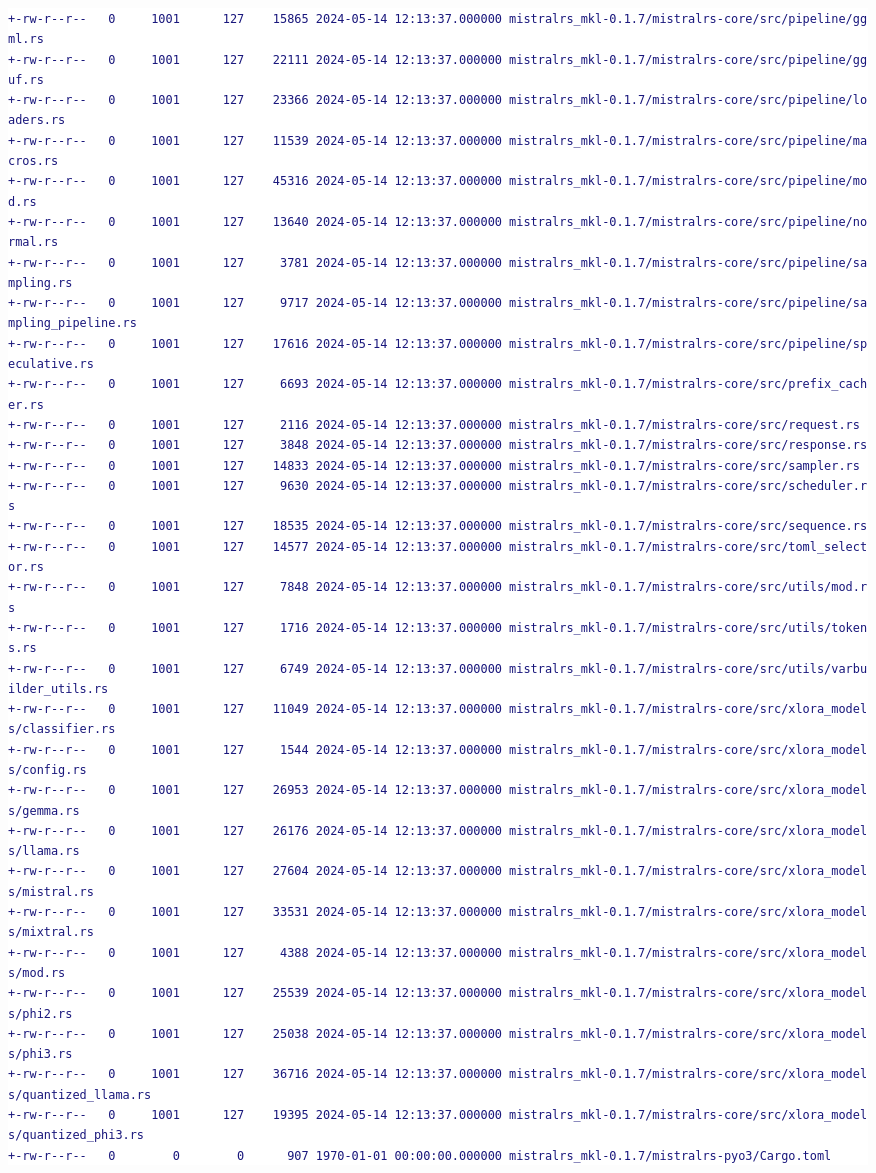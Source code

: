 ```diff
+-rw-r--r--   0     1001      127    15865 2024-05-14 12:13:37.000000 mistralrs_mkl-0.1.7/mistralrs-core/src/pipeline/ggml.rs
+-rw-r--r--   0     1001      127    22111 2024-05-14 12:13:37.000000 mistralrs_mkl-0.1.7/mistralrs-core/src/pipeline/gguf.rs
+-rw-r--r--   0     1001      127    23366 2024-05-14 12:13:37.000000 mistralrs_mkl-0.1.7/mistralrs-core/src/pipeline/loaders.rs
+-rw-r--r--   0     1001      127    11539 2024-05-14 12:13:37.000000 mistralrs_mkl-0.1.7/mistralrs-core/src/pipeline/macros.rs
+-rw-r--r--   0     1001      127    45316 2024-05-14 12:13:37.000000 mistralrs_mkl-0.1.7/mistralrs-core/src/pipeline/mod.rs
+-rw-r--r--   0     1001      127    13640 2024-05-14 12:13:37.000000 mistralrs_mkl-0.1.7/mistralrs-core/src/pipeline/normal.rs
+-rw-r--r--   0     1001      127     3781 2024-05-14 12:13:37.000000 mistralrs_mkl-0.1.7/mistralrs-core/src/pipeline/sampling.rs
+-rw-r--r--   0     1001      127     9717 2024-05-14 12:13:37.000000 mistralrs_mkl-0.1.7/mistralrs-core/src/pipeline/sampling_pipeline.rs
+-rw-r--r--   0     1001      127    17616 2024-05-14 12:13:37.000000 mistralrs_mkl-0.1.7/mistralrs-core/src/pipeline/speculative.rs
+-rw-r--r--   0     1001      127     6693 2024-05-14 12:13:37.000000 mistralrs_mkl-0.1.7/mistralrs-core/src/prefix_cacher.rs
+-rw-r--r--   0     1001      127     2116 2024-05-14 12:13:37.000000 mistralrs_mkl-0.1.7/mistralrs-core/src/request.rs
+-rw-r--r--   0     1001      127     3848 2024-05-14 12:13:37.000000 mistralrs_mkl-0.1.7/mistralrs-core/src/response.rs
+-rw-r--r--   0     1001      127    14833 2024-05-14 12:13:37.000000 mistralrs_mkl-0.1.7/mistralrs-core/src/sampler.rs
+-rw-r--r--   0     1001      127     9630 2024-05-14 12:13:37.000000 mistralrs_mkl-0.1.7/mistralrs-core/src/scheduler.rs
+-rw-r--r--   0     1001      127    18535 2024-05-14 12:13:37.000000 mistralrs_mkl-0.1.7/mistralrs-core/src/sequence.rs
+-rw-r--r--   0     1001      127    14577 2024-05-14 12:13:37.000000 mistralrs_mkl-0.1.7/mistralrs-core/src/toml_selector.rs
+-rw-r--r--   0     1001      127     7848 2024-05-14 12:13:37.000000 mistralrs_mkl-0.1.7/mistralrs-core/src/utils/mod.rs
+-rw-r--r--   0     1001      127     1716 2024-05-14 12:13:37.000000 mistralrs_mkl-0.1.7/mistralrs-core/src/utils/tokens.rs
+-rw-r--r--   0     1001      127     6749 2024-05-14 12:13:37.000000 mistralrs_mkl-0.1.7/mistralrs-core/src/utils/varbuilder_utils.rs
+-rw-r--r--   0     1001      127    11049 2024-05-14 12:13:37.000000 mistralrs_mkl-0.1.7/mistralrs-core/src/xlora_models/classifier.rs
+-rw-r--r--   0     1001      127     1544 2024-05-14 12:13:37.000000 mistralrs_mkl-0.1.7/mistralrs-core/src/xlora_models/config.rs
+-rw-r--r--   0     1001      127    26953 2024-05-14 12:13:37.000000 mistralrs_mkl-0.1.7/mistralrs-core/src/xlora_models/gemma.rs
+-rw-r--r--   0     1001      127    26176 2024-05-14 12:13:37.000000 mistralrs_mkl-0.1.7/mistralrs-core/src/xlora_models/llama.rs
+-rw-r--r--   0     1001      127    27604 2024-05-14 12:13:37.000000 mistralrs_mkl-0.1.7/mistralrs-core/src/xlora_models/mistral.rs
+-rw-r--r--   0     1001      127    33531 2024-05-14 12:13:37.000000 mistralrs_mkl-0.1.7/mistralrs-core/src/xlora_models/mixtral.rs
+-rw-r--r--   0     1001      127     4388 2024-05-14 12:13:37.000000 mistralrs_mkl-0.1.7/mistralrs-core/src/xlora_models/mod.rs
+-rw-r--r--   0     1001      127    25539 2024-05-14 12:13:37.000000 mistralrs_mkl-0.1.7/mistralrs-core/src/xlora_models/phi2.rs
+-rw-r--r--   0     1001      127    25038 2024-05-14 12:13:37.000000 mistralrs_mkl-0.1.7/mistralrs-core/src/xlora_models/phi3.rs
+-rw-r--r--   0     1001      127    36716 2024-05-14 12:13:37.000000 mistralrs_mkl-0.1.7/mistralrs-core/src/xlora_models/quantized_llama.rs
+-rw-r--r--   0     1001      127    19395 2024-05-14 12:13:37.000000 mistralrs_mkl-0.1.7/mistralrs-core/src/xlora_models/quantized_phi3.rs
+-rw-r--r--   0        0        0      907 1970-01-01 00:00:00.000000 mistralrs_mkl-0.1.7/mistralrs-pyo3/Cargo.toml
```